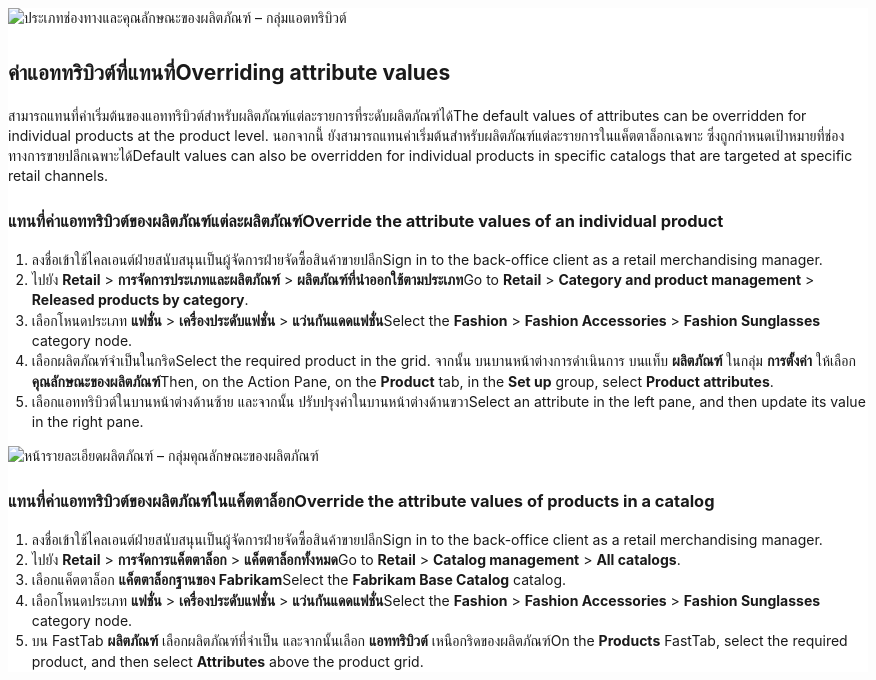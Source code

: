![ประเภทช่องทางและคุณลักษณะของผลิตภัณฑ์ – กลุ่มแอตทริบิวต์](media/CCPAttrGrp.png)

## <a name="overriding-attribute-values"></a><span data-ttu-id="9e11e-292">ค่าแอททริบิวต์ที่แทนที่</span><span class="sxs-lookup"><span data-stu-id="9e11e-292">Overriding attribute values</span></span>

<span data-ttu-id="9e11e-293">สามารถแทนที่ค่าเริ่มต้นของแอททริบิวต์สำหรับผลิตภัณฑ์แต่ละรายการที่ระดับผลิตภัณฑ์ได้</span><span class="sxs-lookup"><span data-stu-id="9e11e-293">The default values of attributes can be overridden for individual products at the product level.</span></span> <span data-ttu-id="9e11e-294">นอกจากนี้ ยังสามารถแทนค่าเริ่มต้นสำหรับผลิตภัณฑ์แต่ละรายการในแค็ตตาล็อกเฉพาะ ซึ่งถูกกำหนดเป้าหมายที่ช่องทางการขายปลีกเฉพาะได้</span><span class="sxs-lookup"><span data-stu-id="9e11e-294">Default values can also be overridden for individual products in specific catalogs that are targeted at specific retail channels.</span></span>

### <a name="override-the-attribute-values-of-an-individual-product"></a><span data-ttu-id="9e11e-295">แทนที่ค่าแอททริบิวต์ของผลิตภัณฑ์แต่ละผลิตภัณฑ์</span><span class="sxs-lookup"><span data-stu-id="9e11e-295">Override the attribute values of an individual product</span></span>

1. <span data-ttu-id="9e11e-296">ลงชื่อเข้าใช้ไคลเอนต์ฝ่ายสนับสนุนเป็นผู้จัดการฝ่ายจัดซื้อสินค้าขายปลีก</span><span class="sxs-lookup"><span data-stu-id="9e11e-296">Sign in to the back-office client as a retail merchandising manager.</span></span>
2. <span data-ttu-id="9e11e-297">ไปยัง **Retail** &gt; **การจัดการประเภทและผลิตภัณฑ์** &gt; **ผลิตภัณฑ์ที่นำออกใช้ตามประเภท**</span><span class="sxs-lookup"><span data-stu-id="9e11e-297">Go to **Retail** &gt; **Category and product management** &gt; **Released products by category**.</span></span>
3. <span data-ttu-id="9e11e-298">เลือกโหนดประเภท **แฟชั่น** &gt; **เครื่องประดับแฟชั่น** &gt; **แว่นกันแดดแฟชั่น**</span><span class="sxs-lookup"><span data-stu-id="9e11e-298">Select the **Fashion** &gt; **Fashion Accessories** &gt; **Fashion Sunglasses** category node.</span></span>
4. <span data-ttu-id="9e11e-299">เลือกผลิตภัณฑ์จำเป็นในกริด</span><span class="sxs-lookup"><span data-stu-id="9e11e-299">Select the required product in the grid.</span></span> <span data-ttu-id="9e11e-300">จากนั้น บนบานหน้าต่างการดำเนินการ บนแท็บ **ผลิตภัณฑ์** ในกลุ่ม **การตั้งค่า** ให้เลือก **คุณลักษณะของผลิตภัณฑ์**</span><span class="sxs-lookup"><span data-stu-id="9e11e-300">Then, on the Action Pane, on the **Product** tab, in the **Set up** group, select **Product attributes**.</span></span>
5. <span data-ttu-id="9e11e-301">เลือกแอททริบิวต์ในบานหน้าต่างด้านซ้าย และจากนั้น ปรับปรุงค่าในบานหน้าต่างด้านขวา</span><span class="sxs-lookup"><span data-stu-id="9e11e-301">Select an attribute in the left pane, and then update its value in the right pane.</span></span>

![หน้ารายละเอียดผลิตภัณฑ์ – กลุ่มคุณลักษณะของผลิตภัณฑ์](media/ProdDetailsProdAttrValues.png)

### <a name="override-the-attribute-values-of-products-in-a-catalog"></a><span data-ttu-id="9e11e-303">แทนที่ค่าแอททริบิวต์ของผลิตภัณฑ์ในแค็ตตาล็อก</span><span class="sxs-lookup"><span data-stu-id="9e11e-303">Override the attribute values of products in a catalog</span></span>

1. <span data-ttu-id="9e11e-304">ลงชื่อเข้าใช้ไคลเอนต์ฝ่ายสนับสนุนเป็นผู้จัดการฝ่ายจัดซื้อสินค้าขายปลีก</span><span class="sxs-lookup"><span data-stu-id="9e11e-304">Sign in to the back-office client as a retail merchandising manager.</span></span>
2. <span data-ttu-id="9e11e-305">ไปยัง **Retail** &gt; **การจัดการแค็ตตาล็อก** &gt; **แค็ตตาล็อกทั้งหมด**</span><span class="sxs-lookup"><span data-stu-id="9e11e-305">Go to **Retail** &gt; **Catalog management** &gt; **All catalogs**.</span></span>
3. <span data-ttu-id="9e11e-306">เลือกแค็ตตาล็อก **แค็ตตาล็อกฐานของ Fabrikam**</span><span class="sxs-lookup"><span data-stu-id="9e11e-306">Select the **Fabrikam Base Catalog** catalog.</span></span>
4. <span data-ttu-id="9e11e-307">เลือกโหนดประเภท **แฟชั่น** &gt; **เครื่องประดับแฟชั่น** &gt; **แว่นกันแดดแฟชั่น**</span><span class="sxs-lookup"><span data-stu-id="9e11e-307">Select the **Fashion** &gt; **Fashion Accessories** &gt; **Fashion Sunglasses** category node.</span></span>
5. <span data-ttu-id="9e11e-308">บน FastTab **ผลิตภัณฑ์** เลือกผลิตภัณฑ์ที่จำเป็น และจากนั้นเลือก **แอททริบิวต์** เหนือกริดของผลิตภัณฑ์</span><span class="sxs-lookup"><span data-stu-id="9e11e-308">On the **Products** FastTab, select the required product, and then select **Attributes** above the product grid.</span></span>